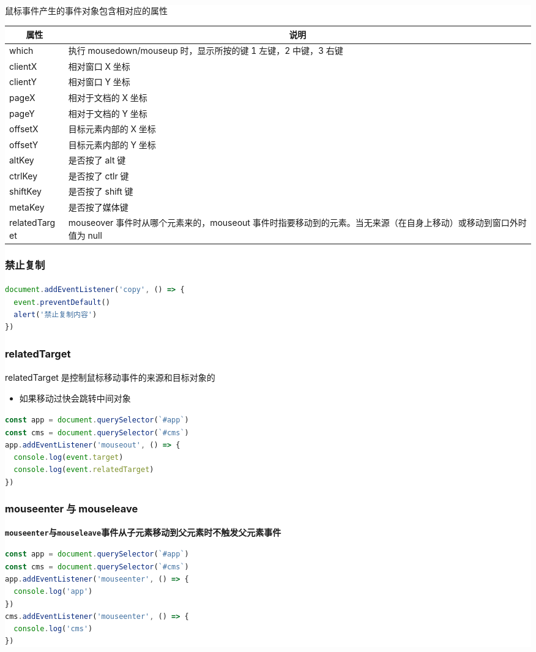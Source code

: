 鼠标事件产生的事件对象包含相对应的属性

| 属性          | 说明                                                         |
| ------------- | ------------------------------------------------------------ |
| which         | 执行 mousedown/mouseup 时，显示所按的键 1 左键，2 中键，3 右键 |
| clientX       | 相对窗口 X 坐标                                              |
| clientY       | 相对窗口 Y 坐标                                              |
| pageX         | 相对于文档的 X 坐标                                          |
| pageY         | 相对于文档的 Y 坐标                                          |
| offsetX       | 目标元素内部的 X 坐标                                        |
| offsetY       | 目标元素内部的 Y 坐标                                        |
| altKey        | 是否按了 alt 键                                              |
| ctrlKey       | 是否按了 ctlr 键                                             |
| shiftKey      | 是否按了 shift 键                                            |
| metaKey       | 是否按了媒体键                                               |
| relatedTarget | mouseover 事件时从哪个元素来的，mouseout 事件时指要移动到的元素。当无来源（在自身上移动）或移动到窗口外时值为 null |

### 禁止复制

```js
document.addEventListener('copy', () => {
  event.preventDefault()
  alert('禁止复制内容')
})
```

### relatedTarget

relatedTarget 是控制鼠标移动事件的来源和目标对象的

- 如果移动过快会跳转中间对象

```js
const app = document.querySelector(`#app`)
const cms = document.querySelector(`#cms`)
app.addEventListener('mouseout', () => {
  console.log(event.target)
  console.log(event.relatedTarget)
})
```

### mouseenter 与 mouseleave

**`mouseenter`与`mouseleave`事件从子元素移动到父元素时不触发父元素事件**

```js
const app = document.querySelector(`#app`)
const cms = document.querySelector(`#cms`)
app.addEventListener('mouseenter', () => {
  console.log('app')
})
cms.addEventListener('mouseenter', () => {
  console.log('cms')
})
```
